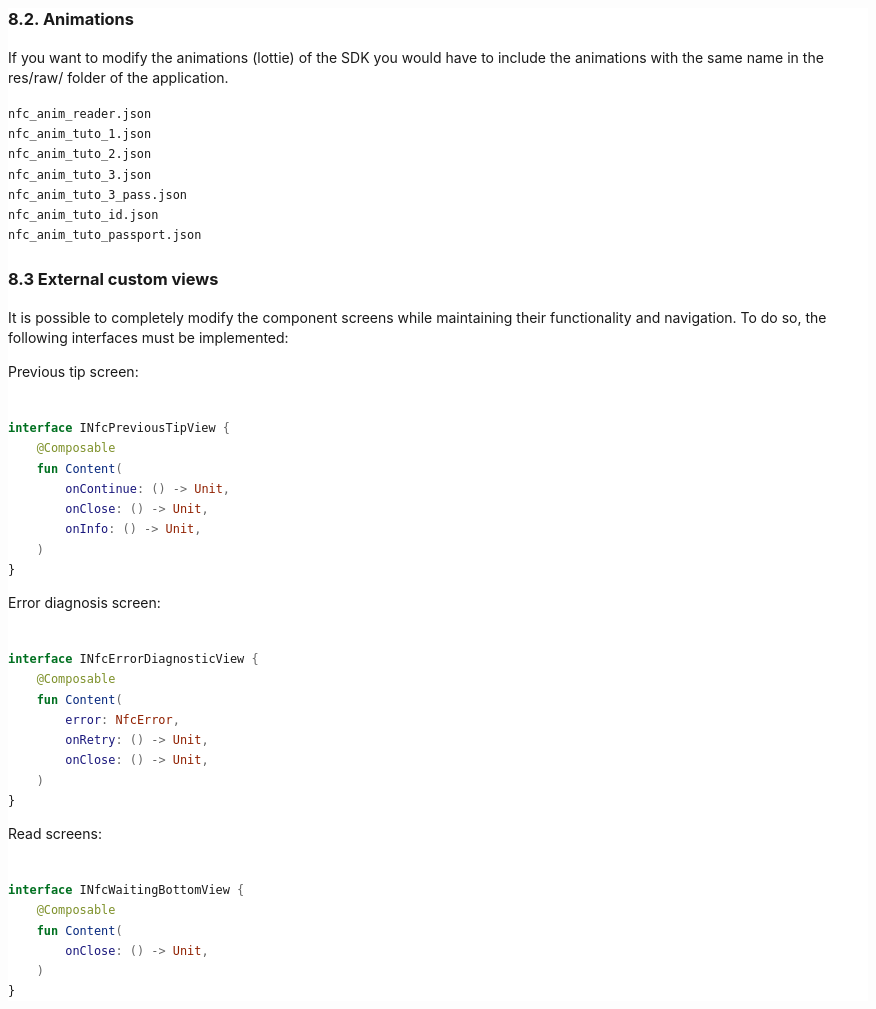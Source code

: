 ### 8.2. Animations

If you want to modify the animations (lottie) of the SDK you would have to include the animations with the same name in the res/raw/ folder of the application.

```text
nfc_anim_reader.json
nfc_anim_tuto_1.json
nfc_anim_tuto_2.json
nfc_anim_tuto_3.json
nfc_anim_tuto_3_pass.json
nfc_anim_tuto_id.json
nfc_anim_tuto_passport.json
```

### 8.3 External custom views

It is possible to completely modify the component screens while maintaining their functionality and navigation. To do so, the following interfaces must be implemented:

Previous tip screen:

```kotlin

interface INfcPreviousTipView {
    @Composable
    fun Content(
        onContinue: () -> Unit,
        onClose: () -> Unit,
        onInfo: () -> Unit,
    )
}

```

Error diagnosis screen:

```kotlin

interface INfcErrorDiagnosticView {
    @Composable
    fun Content(
        error: NfcError,
        onRetry: () -> Unit,
        onClose: () -> Unit,
    )
}

```

Read screens:

```kotlin

interface INfcWaitingBottomView {
    @Composable
    fun Content(
        onClose: () -> Unit,
    )
}

```
